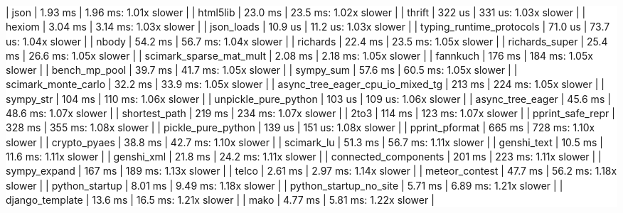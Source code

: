 | json                             | 1.93 ms                                                  | 1.96 ms: 1.01x slower                                                   |
| html5lib                         | 23.0 ms                                                  | 23.5 ms: 1.02x slower                                                   |
| thrift                           | 322 us                                                   | 331 us: 1.03x slower                                                    |
| hexiom                           | 3.04 ms                                                  | 3.14 ms: 1.03x slower                                                   |
| json_loads                       | 10.9 us                                                  | 11.2 us: 1.03x slower                                                   |
| typing_runtime_protocols         | 71.0 us                                                  | 73.7 us: 1.04x slower                                                   |
| nbody                            | 54.2 ms                                                  | 56.7 ms: 1.04x slower                                                   |
| richards                         | 22.4 ms                                                  | 23.5 ms: 1.05x slower                                                   |
| richards_super                   | 25.4 ms                                                  | 26.6 ms: 1.05x slower                                                   |
| scimark_sparse_mat_mult          | 2.08 ms                                                  | 2.18 ms: 1.05x slower                                                   |
| fannkuch                         | 176 ms                                                   | 184 ms: 1.05x slower                                                    |
| bench_mp_pool                    | 39.7 ms                                                  | 41.7 ms: 1.05x slower                                                   |
| sympy_sum                        | 57.6 ms                                                  | 60.5 ms: 1.05x slower                                                   |
| scimark_monte_carlo              | 32.2 ms                                                  | 33.9 ms: 1.05x slower                                                   |
| async_tree_eager_cpu_io_mixed_tg | 213 ms                                                   | 224 ms: 1.05x slower                                                    |
| sympy_str                        | 104 ms                                                   | 110 ms: 1.06x slower                                                    |
| unpickle_pure_python             | 103 us                                                   | 109 us: 1.06x slower                                                    |
| async_tree_eager                 | 45.6 ms                                                  | 48.6 ms: 1.07x slower                                                   |
| shortest_path                    | 219 ms                                                   | 234 ms: 1.07x slower                                                    |
| 2to3                             | 114 ms                                                   | 123 ms: 1.07x slower                                                    |
| pprint_safe_repr                 | 328 ms                                                   | 355 ms: 1.08x slower                                                    |
| pickle_pure_python               | 139 us                                                   | 151 us: 1.08x slower                                                    |
| pprint_pformat                   | 665 ms                                                   | 728 ms: 1.10x slower                                                    |
| crypto_pyaes                     | 38.8 ms                                                  | 42.7 ms: 1.10x slower                                                   |
| scimark_lu                       | 51.3 ms                                                  | 56.7 ms: 1.11x slower                                                   |
| genshi_text                      | 10.5 ms                                                  | 11.6 ms: 1.11x slower                                                   |
| genshi_xml                       | 21.8 ms                                                  | 24.2 ms: 1.11x slower                                                   |
| connected_components             | 201 ms                                                   | 223 ms: 1.11x slower                                                    |
| sympy_expand                     | 167 ms                                                   | 189 ms: 1.13x slower                                                    |
| telco                            | 2.61 ms                                                  | 2.97 ms: 1.14x slower                                                   |
| meteor_contest                   | 47.7 ms                                                  | 56.2 ms: 1.18x slower                                                   |
| python_startup                   | 8.01 ms                                                  | 9.49 ms: 1.18x slower                                                   |
| python_startup_no_site           | 5.71 ms                                                  | 6.89 ms: 1.21x slower                                                   |
| django_template                  | 13.6 ms                                                  | 16.5 ms: 1.21x slower                                                   |
| mako                             | 4.77 ms                                                  | 5.81 ms: 1.22x slower                                                   |